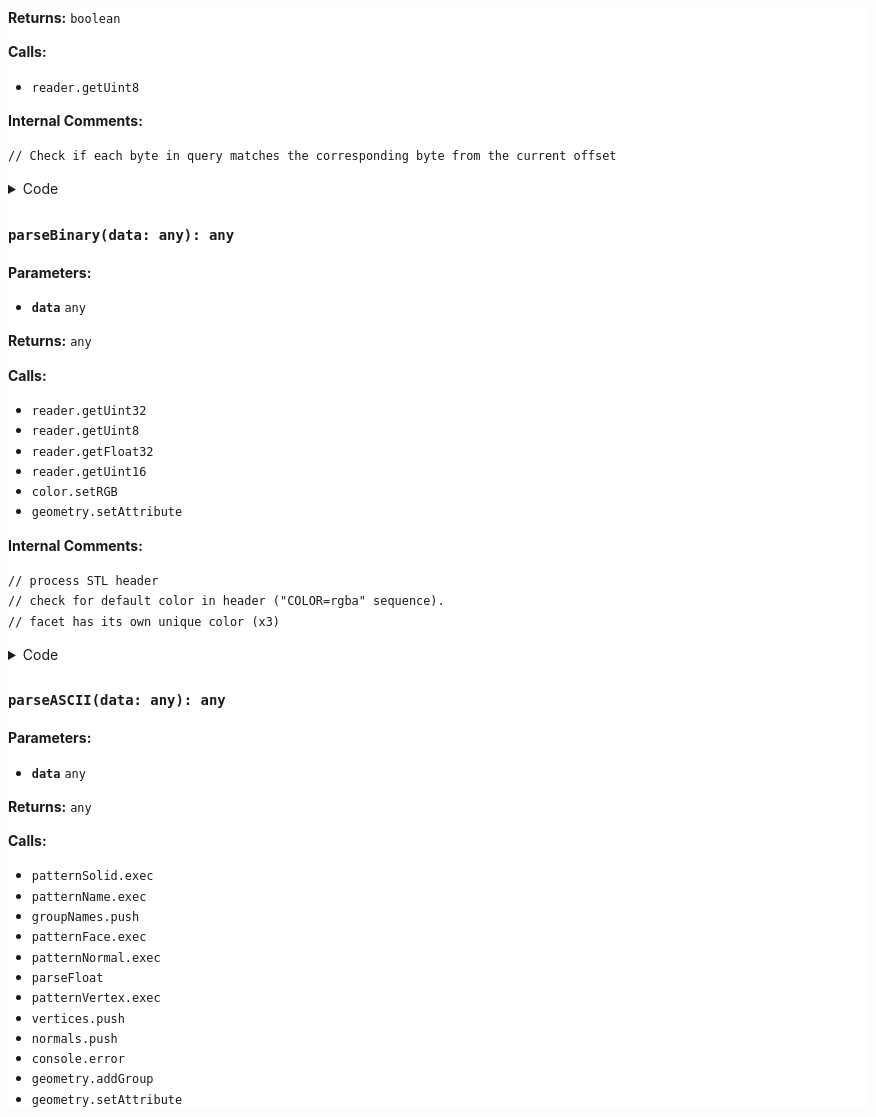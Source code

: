 **Returns:** `boolean`

**Calls:**

- `reader.getUint8`

**Internal Comments:**
```
// Check if each byte in query matches the corresponding byte from the current offset
```

<details><summary>Code</summary></details>

### `parseBinary(data: any): any`

**Parameters:**

- **`data`** `any`

**Returns:** `any`

**Calls:**

- `reader.getUint32`
- `reader.getUint8`
- `reader.getFloat32`
- `reader.getUint16`
- `color.setRGB`
- `geometry.setAttribute`

**Internal Comments:**
```
// process STL header
// check for default color in header ("COLOR=rgba" sequence).
// facet has its own unique color (x3)
```

<details><summary>Code</summary></details>

### `parseASCII(data: any): any`

**Parameters:**

- **`data`** `any`

**Returns:** `any`

**Calls:**

- `patternSolid.exec`
- `patternName.exec`
- `groupNames.push`
- `patternFace.exec`
- `patternNormal.exec`
- `parseFloat`
- `patternVertex.exec`
- `vertices.push`
- `normals.push`
- `console.error`
- `geometry.addGroup`
- `geometry.setAttribute`
